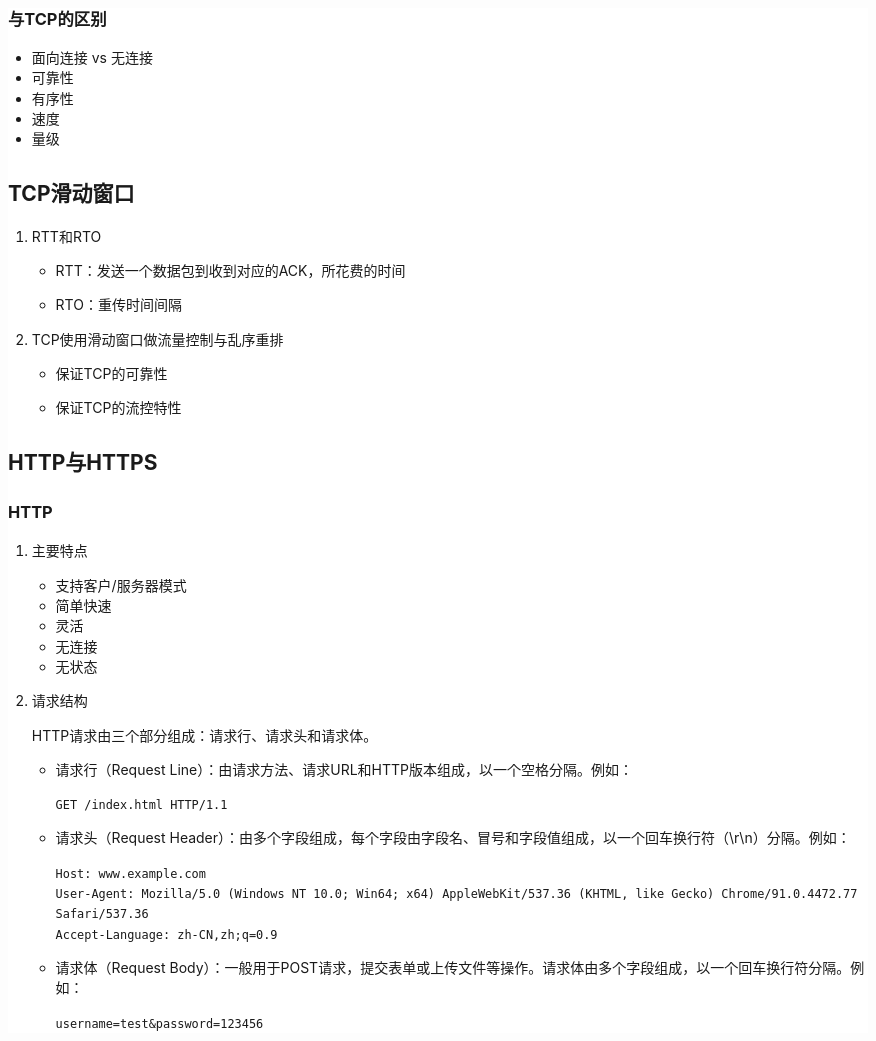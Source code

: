 ### 与TCP的区别

- 面向连接 vs 无连接
- 可靠性
- 有序性
- 速度
- 量级

## TCP滑动窗口

1. RTT和RTO

   - RTT：发送一个数据包到收到对应的ACK，所花费的时间

   - RTO：重传时间间隔

2. TCP使用滑动窗口做流量控制与乱序重排

   - 保证TCP的可靠性

   - 保证TCP的流控特性

## HTTP与HTTPS

### HTTP

1. 主要特点

   - 支持客户/服务器模式
   - 简单快速
   - 灵活
   - 无连接
   - 无状态

2. 请求结构

   HTTP请求由三个部分组成：请求行、请求头和请求体。

   - 请求行（Request Line）：由请求方法、请求URL和HTTP版本组成，以一个空格分隔。例如：

     ```http
     GET /index.html HTTP/1.1
     ```

   - 请求头（Request Header）：由多个字段组成，每个字段由字段名、冒号和字段值组成，以一个回车换行符（\r\n）分隔。例如：

     ```http
     Host: www.example.com
     User-Agent: Mozilla/5.0 (Windows NT 10.0; Win64; x64) AppleWebKit/537.36 (KHTML, like Gecko) Chrome/91.0.4472.77 Safari/537.36
     Accept-Language: zh-CN,zh;q=0.9
     ```

   - 请求体（Request Body）：一般用于POST请求，提交表单或上传文件等操作。请求体由多个字段组成，以一个回车换行符分隔。例如：

     ```http
     username=test&password=123456
     ```
